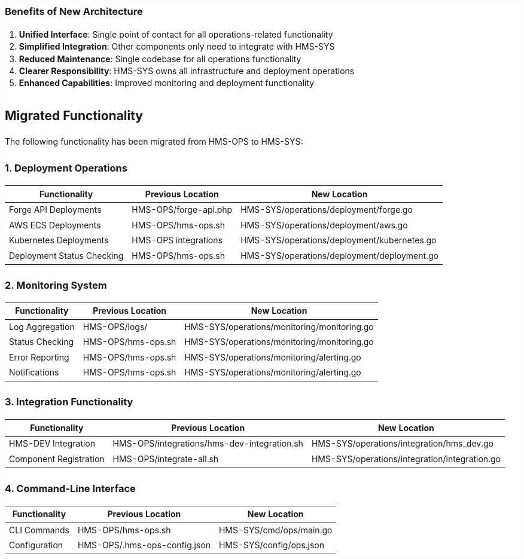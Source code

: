 ### Benefits of New Architecture

1. **Unified Interface**: Single point of contact for all operations-related functionality
2. **Simplified Integration**: Other components only need to integrate with HMS-SYS
3. **Reduced Maintenance**: Single codebase for all operations functionality
4. **Clearer Responsibility**: HMS-SYS owns all infrastructure and deployment operations
5. **Enhanced Capabilities**: Improved monitoring and deployment functionality

## Migrated Functionality

The following functionality has been migrated from HMS-OPS to HMS-SYS:

### 1. Deployment Operations

| Functionality | Previous Location | New Location |
|---------------|------------------|--------------|
| Forge API Deployments | HMS-OPS/forge-api.php | HMS-SYS/operations/deployment/forge.go |
| AWS ECS Deployments | HMS-OPS/hms-ops.sh | HMS-SYS/operations/deployment/aws.go |
| Kubernetes Deployments | HMS-OPS integrations | HMS-SYS/operations/deployment/kubernetes.go |
| Deployment Status Checking | HMS-OPS/hms-ops.sh | HMS-SYS/operations/deployment/deployment.go |

### 2. Monitoring System

| Functionality | Previous Location | New Location |
|---------------|------------------|--------------|
| Log Aggregation | HMS-OPS/logs/ | HMS-SYS/operations/monitoring/monitoring.go |
| Status Checking | HMS-OPS/hms-ops.sh | HMS-SYS/operations/monitoring/monitoring.go |
| Error Reporting | HMS-OPS/hms-ops.sh | HMS-SYS/operations/monitoring/alerting.go |
| Notifications | HMS-OPS/hms-ops.sh | HMS-SYS/operations/monitoring/alerting.go |

### 3. Integration Functionality

| Functionality | Previous Location | New Location |
|---------------|------------------|--------------|
| HMS-DEV Integration | HMS-OPS/integrations/hms-dev-integration.sh | HMS-SYS/operations/integration/hms_dev.go |
| Component Registration | HMS-OPS/integrate-all.sh | HMS-SYS/operations/integration/integration.go |

### 4. Command-Line Interface

| Functionality | Previous Location | New Location |
|---------------|------------------|--------------|
| CLI Commands | HMS-OPS/hms-ops.sh | HMS-SYS/cmd/ops/main.go |
| Configuration | HMS-OPS/.hms-ops-config.json | HMS-SYS/config/ops.json |
